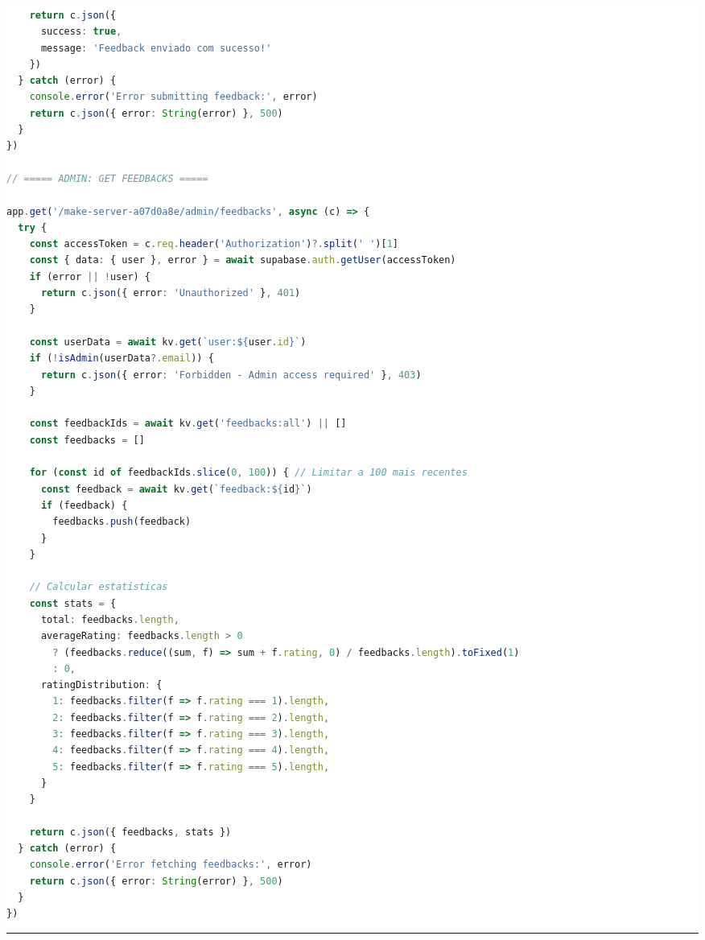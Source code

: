 ```typescript
    return c.json({ 
      success: true, 
      message: 'Feedback enviado com sucesso!' 
    })
  } catch (error) {
    console.error('Error submitting feedback:', error)
    return c.json({ error: String(error) }, 500)
  }
})

// ===== ADMIN: GET FEEDBACKS =====

app.get('/make-server-a07d0a8e/admin/feedbacks', async (c) => {
  try {
    const accessToken = c.req.header('Authorization')?.split(' ')[1]
    const { data: { user }, error } = await supabase.auth.getUser(accessToken)
    if (error || !user) {
      return c.json({ error: 'Unauthorized' }, 401)
    }

    const userData = await kv.get(`user:${user.id}`)
    if (!isAdmin(userData?.email)) {
      return c.json({ error: 'Forbidden - Admin access required' }, 403)
    }

    const feedbackIds = await kv.get('feedbacks:all') || []
    const feedbacks = []

    for (const id of feedbackIds.slice(0, 100)) { // Limitar a 100 mais recentes
      const feedback = await kv.get(`feedback:${id}`)
      if (feedback) {
        feedbacks.push(feedback)
      }
    }

    // Calcular estatísticas
    const stats = {
      total: feedbacks.length,
      averageRating: feedbacks.length > 0 
        ? (feedbacks.reduce((sum, f) => sum + f.rating, 0) / feedbacks.length).toFixed(1)
        : 0,
      ratingDistribution: {
        1: feedbacks.filter(f => f.rating === 1).length,
        2: feedbacks.filter(f => f.rating === 2).length,
        3: feedbacks.filter(f => f.rating === 3).length,
        4: feedbacks.filter(f => f.rating === 4).length,
        5: feedbacks.filter(f => f.rating === 5).length,
      }
    }

    return c.json({ feedbacks, stats })
  } catch (error) {
    console.error('Error fetching feedbacks:', error)
    return c.json({ error: String(error) }, 500)
  }
})
```

---